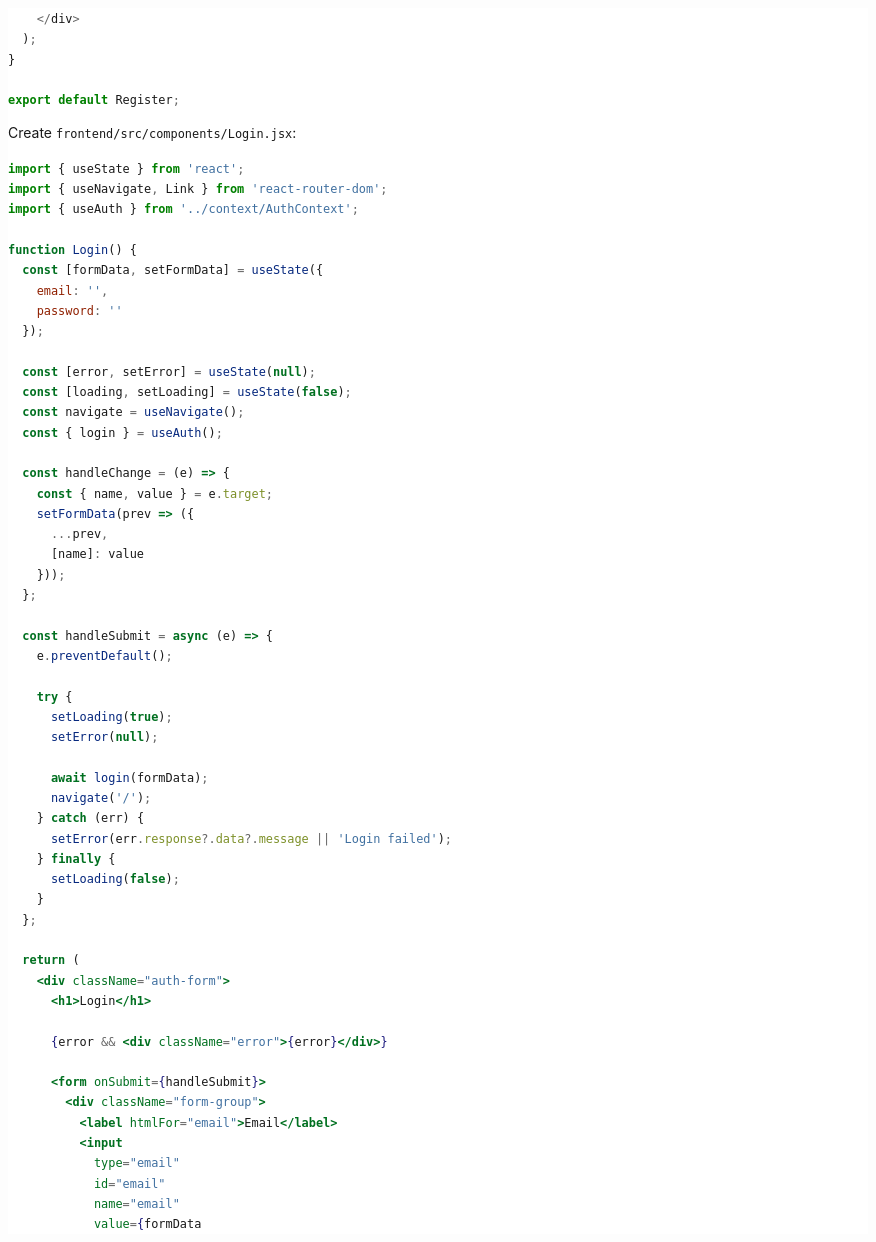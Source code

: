 ```jsx
    </div>
  );
}

export default Register;
```

Create `frontend/src/components/Login.jsx`:

```jsx
import { useState } from 'react';
import { useNavigate, Link } from 'react-router-dom';
import { useAuth } from '../context/AuthContext';

function Login() {
  const [formData, setFormData] = useState({
    email: '',
    password: ''
  });
  
  const [error, setError] = useState(null);
  const [loading, setLoading] = useState(false);
  const navigate = useNavigate();
  const { login } = useAuth();
  
  const handleChange = (e) => {
    const { name, value } = e.target;
    setFormData(prev => ({
      ...prev,
      [name]: value
    }));
  };
  
  const handleSubmit = async (e) => {
    e.preventDefault();
    
    try {
      setLoading(true);
      setError(null);
      
      await login(formData);
      navigate('/');
    } catch (err) {
      setError(err.response?.data?.message || 'Login failed');
    } finally {
      setLoading(false);
    }
  };
  
  return (
    <div className="auth-form">
      <h1>Login</h1>
      
      {error && <div className="error">{error}</div>}
      
      <form onSubmit={handleSubmit}>
        <div className="form-group">
          <label htmlFor="email">Email</label>
          <input
            type="email"
            id="email"
            name="email"
            value={formData
